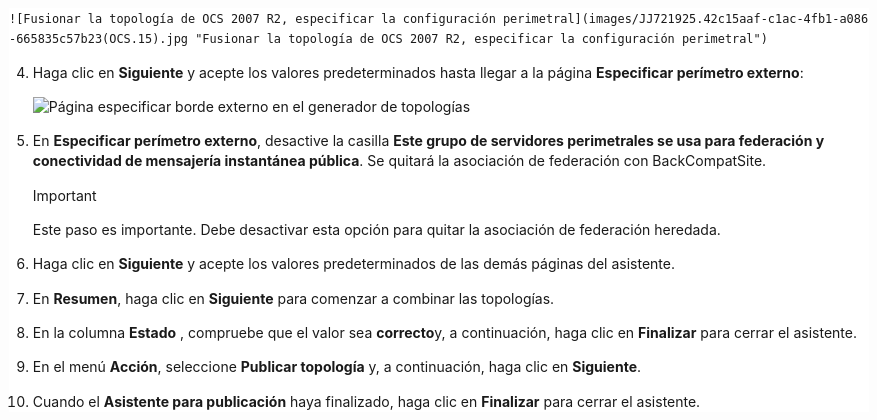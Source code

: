     ![Fusionar la topología de OCS 2007 R2, especificar la configuración perimetral](images/JJ721925.42c15aaf-c1ac-4fb1-a086-665835c57b23(OCS.15).jpg "Fusionar la topología de OCS 2007 R2, especificar la configuración perimetral")

4.  Haga clic en **Siguiente** y acepte los valores predeterminados hasta llegar a la página **Especificar perímetro externo**:
    
    ![Página especificar borde externo en el generador de topologías](images/JJ721925.e36f3a1f-3655-456e-9e6d-4814c37da0bf(OCS.15).jpg "Página especificar borde externo en el generador de topologías")

5.  En **Especificar perímetro externo**, desactive la casilla **Este grupo de servidores perimetrales se usa para federación y conectividad de mensajería instantánea pública**. Se quitará la asociación de federación con BackCompatSite.
    

    > [!IMPORTANT]  
    > Este paso es importante. Debe desactivar esta opción para quitar la asociación de federación heredada.



6.  Haga clic en **Siguiente** y acepte los valores predeterminados de las demás páginas del asistente.

7.  En **Resumen**, haga clic en **Siguiente** para comenzar a combinar las topologías.

8.  En la columna **Estado** , compruebe que el valor sea **correcto**y, a continuación, haga clic en **Finalizar** para cerrar el asistente.

9.  En el menú **Acción**, seleccione **Publicar topología** y, a continuación, haga clic en **Siguiente**.

10. Cuando el **Asistente para publicación** haya finalizado, haga clic en **Finalizar** para cerrar el asistente.
    